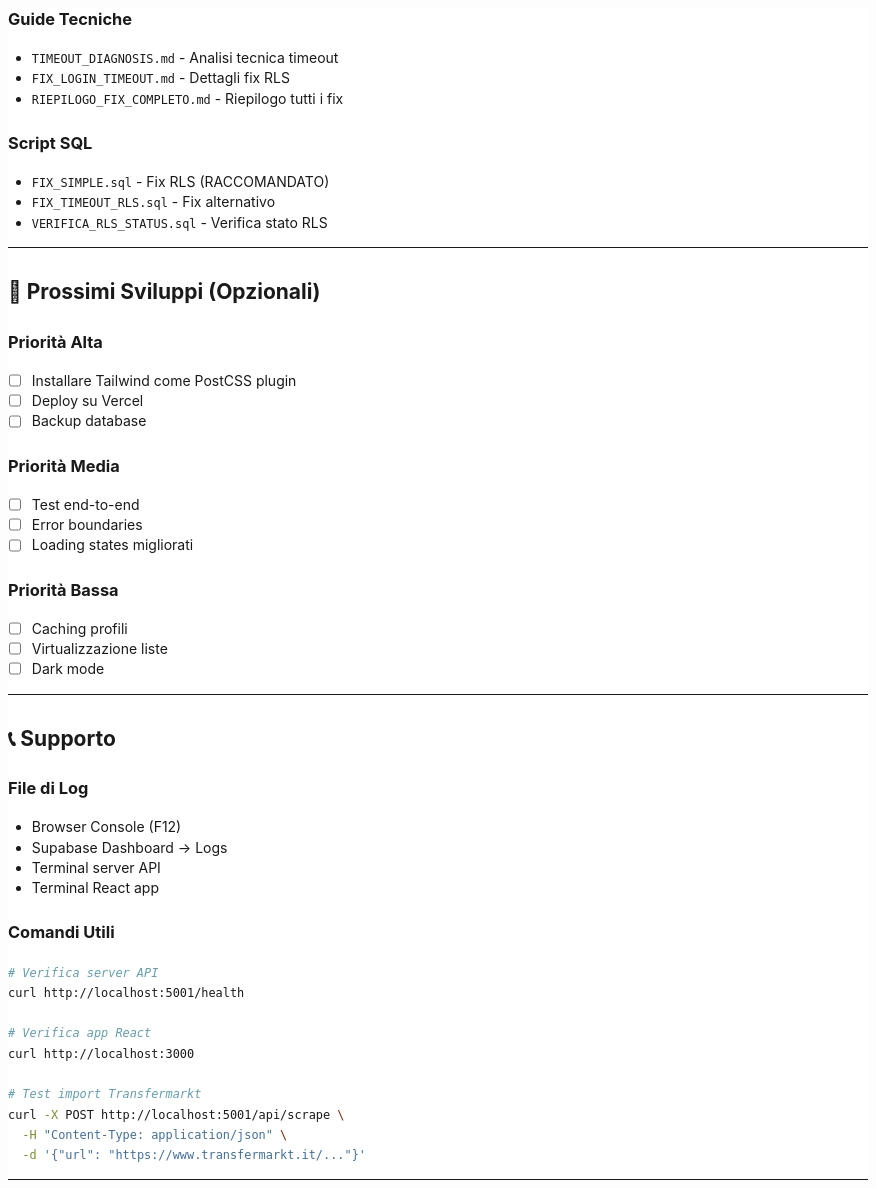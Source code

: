 ### Guide Tecniche
- `TIMEOUT_DIAGNOSIS.md` - Analisi tecnica timeout
- `FIX_LOGIN_TIMEOUT.md` - Dettagli fix RLS
- `RIEPILOGO_FIX_COMPLETO.md` - Riepilogo tutti i fix

### Script SQL
- `FIX_SIMPLE.sql` - Fix RLS (RACCOMANDATO)
- `FIX_TIMEOUT_RLS.sql` - Fix alternativo
- `VERIFICA_RLS_STATUS.sql` - Verifica stato RLS

---

## 🎯 Prossimi Sviluppi (Opzionali)

### Priorità Alta
- [ ] Installare Tailwind come PostCSS plugin
- [ ] Deploy su Vercel
- [ ] Backup database

### Priorità Media
- [ ] Test end-to-end
- [ ] Error boundaries
- [ ] Loading states migliorati

### Priorità Bassa
- [ ] Caching profili
- [ ] Virtualizzazione liste
- [ ] Dark mode

---

## 📞 Supporto

### File di Log
- Browser Console (F12)
- Supabase Dashboard → Logs
- Terminal server API
- Terminal React app

### Comandi Utili
```bash
# Verifica server API
curl http://localhost:5001/health

# Verifica app React
curl http://localhost:3000

# Test import Transfermarkt
curl -X POST http://localhost:5001/api/scrape \
  -H "Content-Type: application/json" \
  -d '{"url": "https://www.transfermarkt.it/..."}'
```

---